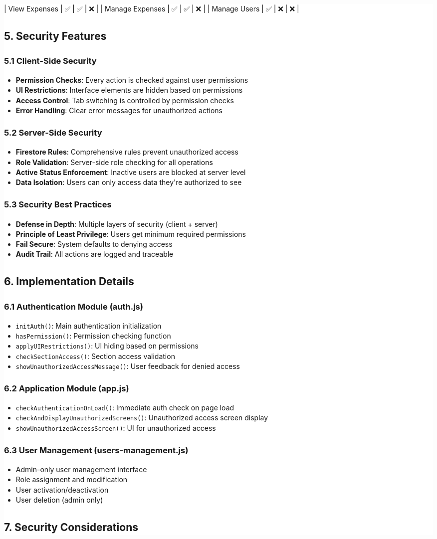 | View Expenses | ✅ | ✅ | ❌ |
| Manage Expenses | ✅ | ✅ | ❌ |
| Manage Users | ✅ | ❌ | ❌ |

## 5. Security Features

### 5.1 Client-Side Security
- **Permission Checks**: Every action is checked against user permissions
- **UI Restrictions**: Interface elements are hidden based on permissions
- **Access Control**: Tab switching is controlled by permission checks
- **Error Handling**: Clear error messages for unauthorized actions

### 5.2 Server-Side Security
- **Firestore Rules**: Comprehensive rules prevent unauthorized access
- **Role Validation**: Server-side role checking for all operations
- **Active Status Enforcement**: Inactive users are blocked at server level
- **Data Isolation**: Users can only access data they're authorized to see

### 5.3 Security Best Practices
- **Defense in Depth**: Multiple layers of security (client + server)
- **Principle of Least Privilege**: Users get minimum required permissions
- **Fail Secure**: System defaults to denying access
- **Audit Trail**: All actions are logged and traceable

## 6. Implementation Details

### 6.1 Authentication Module (auth.js)
- `initAuth()`: Main authentication initialization
- `hasPermission()`: Permission checking function
- `applyUIRestrictions()`: UI hiding based on permissions
- `checkSectionAccess()`: Section access validation
- `showUnauthorizedAccessMessage()`: User feedback for denied access

### 6.2 Application Module (app.js)
- `checkAuthenticationOnLoad()`: Immediate auth check on page load
- `checkAndDisplayUnauthorizedScreens()`: Unauthorized access screen display
- `showUnauthorizedAccessScreen()`: UI for unauthorized access

### 6.3 User Management (users-management.js)
- Admin-only user management interface
- Role assignment and modification
- User activation/deactivation
- User deletion (admin only)

## 7. Security Considerations
